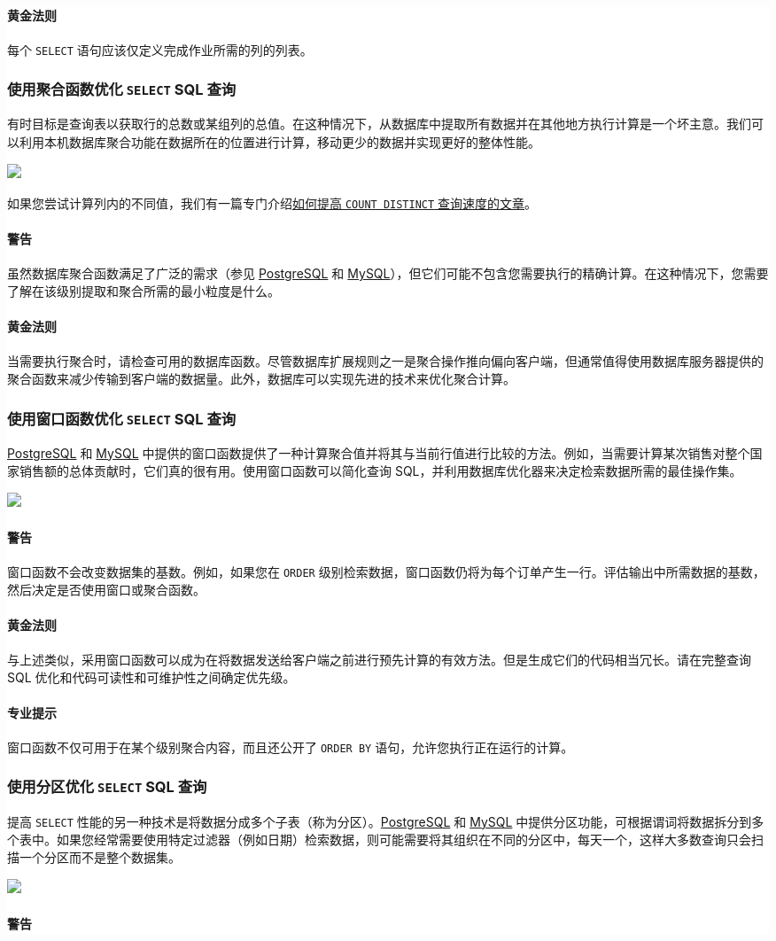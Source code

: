 #### 黄金法则

每个 `SELECT` 语句应该仅定义完成作业所需的列的列表。

### 使用聚合函数优化 `SELECT` SQL 查询

有时目标是查询表以获取行的总数或某组列的总值。在这种情况下，从数据库中提取所有数据并在其他地方执行计算是一个坏主意。我们可以利用本机数据库聚合功能在数据所在的位置进行计算，移动更少的数据并实现更好的整体性能。

![](imgs/sql-query-optimization-guide/aggregate-function.avif)

如果您尝试计算列内的不同值，我们有一篇专门介绍[如何提高 `COUNT DISTINCT` 查询速度的文章](https://www.eversql.com/how-to-speed-up-countdistinct/)。

#### 警告

虽然数据库聚合函数满足了广泛的需求（参见 [PostgreSQL](https://www.postgresql.org/docs/current/tutorial-agg.html) 和 [MySQL](https://dev.mysql.com/doc/refman/8.0/en/aggregate-functions.html)），但它们可能不包含您需要执行的精确计算。在这种情况下，您需要了解在该级别提取和聚合所需的最小粒度是什么。

#### 黄金法则

当需要执行聚合时，请检查可用的数据库函数。尽管数据库扩展规则之一是聚合操作推向偏向客户端，但通常值得使用数据库服务器提供的聚合函数来减少传输到客户端的数据量。此外，数据库可以实现先进的技术来优化聚合计算。

### 使用窗口函数优化 `SELECT` SQL 查询

[PostgreSQL](https://www.postgresql.org/docs/current/tutorial-window.html) 和 [MySQL](https://dev.mysql.com/doc/refman/8.0/en/window-functions-usage.html) 中提供的窗口函数提供了一种计算聚合值并将其与当前行值进行比较的方法。例如，当需要计算某次销售对整个国家销售额的总体贡献时，它们真的很有用。使用窗口函数可以简化查询 SQL，并利用数据库优化器来决定检索数据所需的最佳操作集。

![](imgs/sql-query-optimization-guide/window-function.avif)

#### 警告

窗口函数不会改变数据集的基数。例如，如果您在 `ORDER` 级别检索数据，窗口函数仍将为每个订单产生一行。评估输出中所需数据的基数，然后决定是否使用窗口或聚合函数。

#### 黄金法则

与上述类似，采用窗口函数可以成为在将数据发送给客户端之前进行预先计算的有效方法。但是生成它们的代码相当冗长。请在完整查询 SQL 优化和代码可读性和可维护性之间确定优先级。

#### 专业提示

窗口函数不仅可用于在某个级别聚合内容，而且还公开了 `ORDER BY` 语句，允许您执行正在运行的计算。

### 使用分区优化 `SELECT` SQL 查询

提高 `SELECT` 性能的另一种技术是将数据分成多个子表（称为分区）。[PostgreSQL](https://www.postgresql.org/docs/current/ddl-partitioning.html) 和 [MySQL](https://dev.mysql.com/doc/refman/8.0/en/partitioning.html) 中提供分区功能，可根据谓词将数据拆分到多个表中。如果您经常需要使用特定过滤器（例如日期）检索数据，则可能需要将其组织在不同的分区中，每天一个，这样大多数查询只会扫描一个分区而不是整个数据集。

![](imgs/sql-query-optimization-guide/partition-table.avif)

#### 警告
